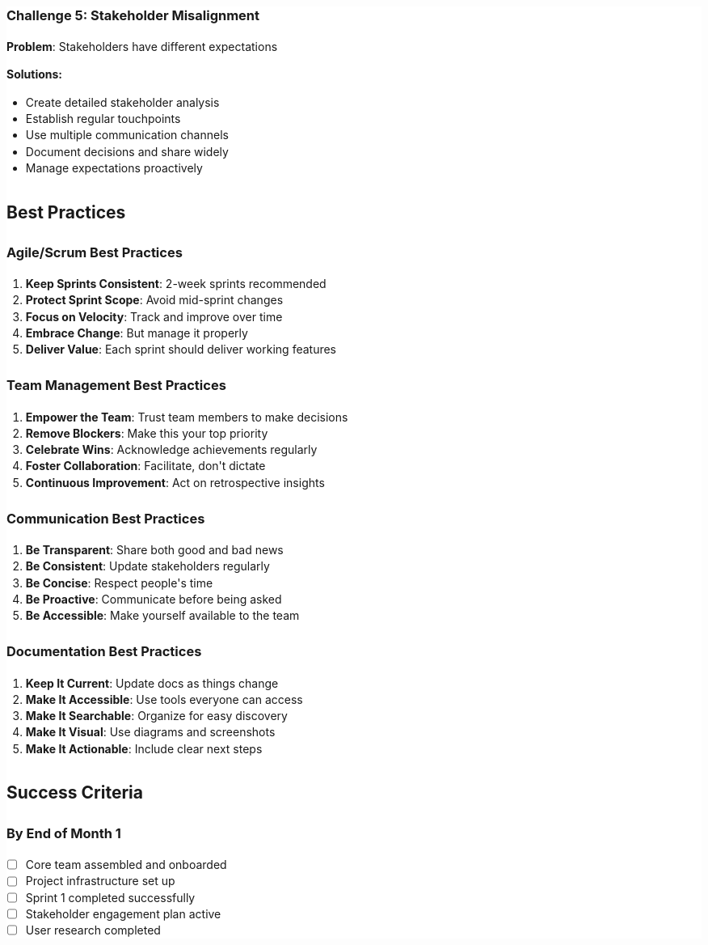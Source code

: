 ### Challenge 5: Stakeholder Misalignment
**Problem**: Stakeholders have different expectations

**Solutions:**
- Create detailed stakeholder analysis
- Establish regular touchpoints
- Use multiple communication channels
- Document decisions and share widely
- Manage expectations proactively

## Best Practices

### Agile/Scrum Best Practices
1. **Keep Sprints Consistent**: 2-week sprints recommended
2. **Protect Sprint Scope**: Avoid mid-sprint changes
3. **Focus on Velocity**: Track and improve over time
4. **Embrace Change**: But manage it properly
5. **Deliver Value**: Each sprint should deliver working features

### Team Management Best Practices
1. **Empower the Team**: Trust team members to make decisions
2. **Remove Blockers**: Make this your top priority
3. **Celebrate Wins**: Acknowledge achievements regularly
4. **Foster Collaboration**: Facilitate, don't dictate
5. **Continuous Improvement**: Act on retrospective insights

### Communication Best Practices
1. **Be Transparent**: Share both good and bad news
2. **Be Consistent**: Update stakeholders regularly
3. **Be Concise**: Respect people's time
4. **Be Proactive**: Communicate before being asked
5. **Be Accessible**: Make yourself available to the team

### Documentation Best Practices
1. **Keep It Current**: Update docs as things change
2. **Make It Accessible**: Use tools everyone can access
3. **Make It Searchable**: Organize for easy discovery
4. **Make It Visual**: Use diagrams and screenshots
5. **Make It Actionable**: Include clear next steps

## Success Criteria

### By End of Month 1
- [ ] Core team assembled and onboarded
- [ ] Project infrastructure set up
- [ ] Sprint 1 completed successfully
- [ ] Stakeholder engagement plan active
- [ ] User research completed
